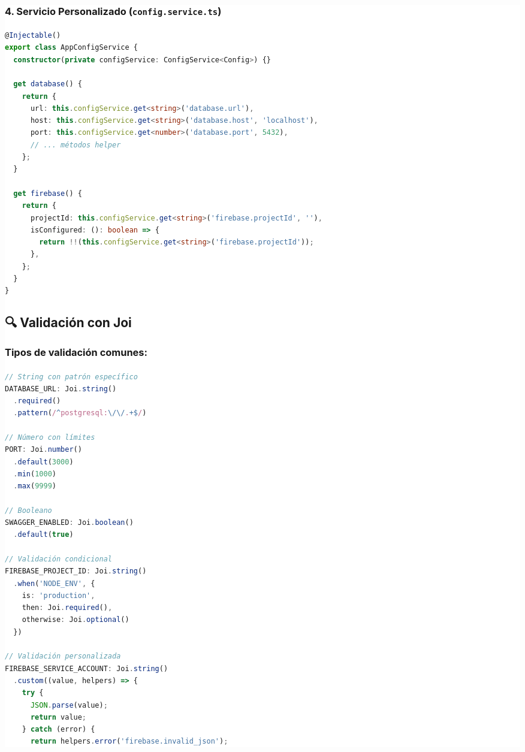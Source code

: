 ### 4. Servicio Personalizado (`config.service.ts`)

```typescript
@Injectable()
export class AppConfigService {
  constructor(private configService: ConfigService<Config>) {}

  get database() {
    return {
      url: this.configService.get<string>('database.url'),
      host: this.configService.get<string>('database.host', 'localhost'),
      port: this.configService.get<number>('database.port', 5432),
      // ... métodos helper
    };
  }

  get firebase() {
    return {
      projectId: this.configService.get<string>('firebase.projectId', ''),
      isConfigured: (): boolean => {
        return !!(this.configService.get<string>('firebase.projectId'));
      },
    };
  }
}
```

## 🔍 Validación con Joi

### Tipos de validación comunes:

```typescript
// String con patrón específico
DATABASE_URL: Joi.string()
  .required()
  .pattern(/^postgresql:\/\/.+$/)

// Número con límites
PORT: Joi.number()
  .default(3000)
  .min(1000)
  .max(9999)

// Booleano
SWAGGER_ENABLED: Joi.boolean()
  .default(true)

// Validación condicional
FIREBASE_PROJECT_ID: Joi.string()
  .when('NODE_ENV', {
    is: 'production',
    then: Joi.required(),
    otherwise: Joi.optional()
  })

// Validación personalizada
FIREBASE_SERVICE_ACCOUNT: Joi.string()
  .custom((value, helpers) => {
    try {
      JSON.parse(value);
      return value;
    } catch (error) {
      return helpers.error('firebase.invalid_json');
```